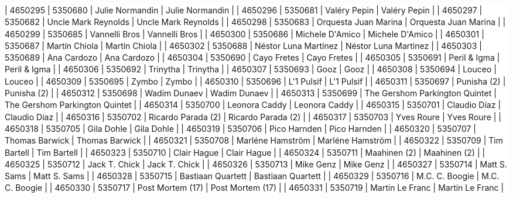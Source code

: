 | 4650295 | 5350680 | Julie Normandin | Julie Normandin |
| 4650296 | 5350681 | Valéry Pepin | Valéry Pepin |
| 4650297 | 5350682 | Uncle Mark Reynolds | Uncle Mark Reynolds |
| 4650298 | 5350683 | Orquesta Juan Marina | Orquesta Juan Marina |
| 4650299 | 5350685 | Vannelli Bros | Vannelli Bros |
| 4650300 | 5350686 | Michele D'Amico | Michele D'Amico |
| 4650301 | 5350687 | Martín Chiola | Martín Chiola |
| 4650302 | 5350688 | Néstor Luna Martínez | Néstor Luna Martínez |
| 4650303 | 5350689 | Ana Cardozo | Ana Cardozo |
| 4650304 | 5350690 | Cayo Fretes | Cayo Fretes |
| 4650305 | 5350691 | Peril & Igma | Peril & Igma |
| 4650306 | 5350692 | Trinytha | Trinytha |
| 4650307 | 5350693 | Gooz | Gooz |
| 4650308 | 5350694 | Louceo | Louceo |
| 4650309 | 5350695 | Zymbo | Zymbo |
| 4650310 | 5350696 | L'1 Pulsif | L'1 Pulsif |
| 4650311 | 5350697 | Punisha (2) | Punisha (2) |
| 4650312 | 5350698 | Wadim Dunaev | Wadim Dunaev |
| 4650313 | 5350699 | The Gershom Parkington Quintet | The Gershom Parkington Quintet |
| 4650314 | 5350700 | Leonora Caddy | Leonora Caddy |
| 4650315 | 5350701 | Claudio Díaz | Claudio Díaz |
| 4650316 | 5350702 | Ricardo Parada (2) | Ricardo Parada (2) |
| 4650317 | 5350703 | Yves Roure | Yves Roure |
| 4650318 | 5350705 | Gila Dohle | Gila Dohle |
| 4650319 | 5350706 | Pico Harnden | Pico Harnden |
| 4650320 | 5350707 | Thomas Barwick | Thomas Barwick |
| 4650321 | 5350708 | Marléne Hamström | Marléne Hamström |
| 4650322 | 5350709 | Tim Bartell | Tim Bartell |
| 4650323 | 5350710 | Clair Hague | Clair Hague |
| 4650324 | 5350711 | Maahinen (2) | Maahinen (2) |
| 4650325 | 5350712 | Jack T. Chick | Jack T. Chick |
| 4650326 | 5350713 | Mike Genz | Mike Genz |
| 4650327 | 5350714 | Matt S. Sams | Matt S. Sams |
| 4650328 | 5350715 | Bastiaan Quartett | Bastiaan Quartett |
| 4650329 | 5350716 | M.C. C. Boogie | M.C. C. Boogie |
| 4650330 | 5350717 | Post Mortem (17) | Post Mortem (17) |
| 4650331 | 5350719 | Martin Le Franc | Martin Le Franc |